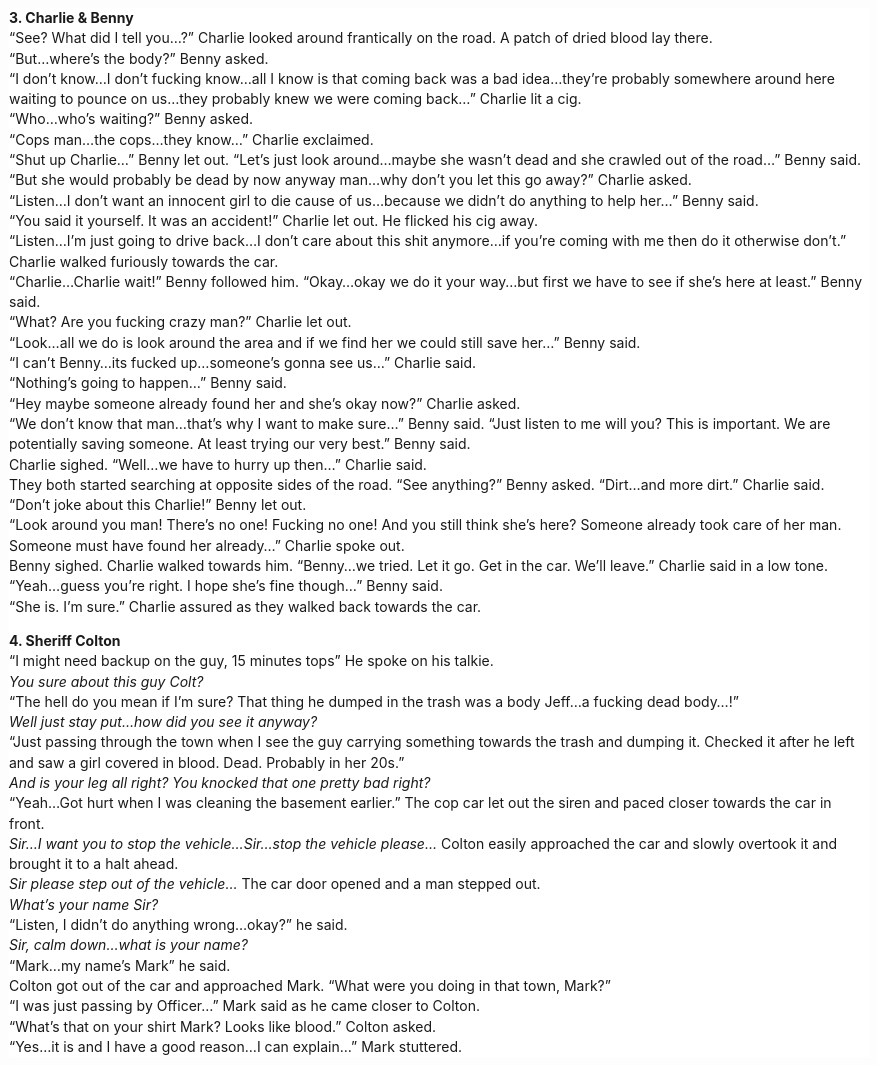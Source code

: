 <b>3.  Charlie & Benny</b>
<br>
“See? What did I tell you…?” Charlie looked around frantically on the road. A patch of dried blood lay there. <br>
“But…where’s the body?” Benny asked. <br>
“I don’t know…I don’t fucking know…all I know is that coming back was a bad idea…they’re probably somewhere around here waiting to pounce on us…they probably knew we were coming back…” Charlie lit a cig. <br>
“Who…who’s waiting?” Benny asked. <br>
“Cops man…the cops…they know…” Charlie exclaimed. <br>
“Shut up Charlie…” Benny let out. “Let’s just look around…maybe she wasn’t dead and she crawled out of the road…” Benny said. <br>
“But she would probably be dead by now anyway man…why don’t you let this go away?” Charlie asked. <br>
“Listen…I don’t want an innocent girl to die cause of us…because we didn’t do anything to help her…” Benny said. <br>
“You said it yourself. It was an accident!” Charlie let out. He flicked his cig away. <br>“Listen…I’m just going to drive back…I don’t care about this shit anymore…if you’re coming with me then do it otherwise don’t.” Charlie walked furiously towards the car. <br>
“Charlie…Charlie wait!” Benny followed him. “Okay…okay we do it your way…but first we have to see if she’s here at least.” Benny said. <br>
“What? Are you fucking crazy man?” Charlie let out. <br>
“Look…all we do is look around the area and if we find her we could still save her…” Benny said. <br>
“I can’t Benny…its fucked up…someone’s gonna see us…” Charlie said. <br>
“Nothing’s going to happen…” Benny said. <br>
“Hey maybe someone already found her and she’s okay now?” Charlie asked. <br>
“We don’t know that man…that’s why I want to make sure…” Benny said. “Just listen to me will you? This is important. We are potentially saving someone. At least trying our very best.” Benny said. <br>
Charlie sighed. “Well…we have to hurry up then…” Charlie said. <br>
They both started searching at opposite sides of the road. “See anything?” Benny asked. 
“Dirt…and more dirt.” Charlie said. <br>
“Don’t joke about this Charlie!” Benny let out. <br>
“Look around you man! There’s no one! Fucking no one! And you still think she’s here? Someone already took care of her man. Someone must have found her already…” Charlie spoke out. <br>
Benny sighed. Charlie walked towards him. “Benny…we tried. Let it go. Get in the car. We’ll leave.” Charlie said in a low tone. <br>
“Yeah…guess you’re right. I hope she’s fine though…” Benny said. <br>
“She is. I’m sure.” Charlie assured as they walked back towards the car.<br>

<b>4. Sheriff Colton</b>
<br>
“I might need backup on the guy, 15 minutes tops” He spoke on his talkie. <br>
*You sure about this guy Colt?* <br>
“The hell do you mean if I’m sure? That thing he dumped in the trash was a body Jeff…a fucking dead body…!” <br>
*Well just stay put…how did you see it anyway?* <br>
“Just passing through the town when I see the guy carrying something towards the trash and dumping it. Checked it after he left and saw a girl covered in blood. Dead. Probably in her 20s.” <br>
*And is your leg all right? You knocked that one pretty bad right?* <br>
“Yeah…Got hurt when I was cleaning the basement earlier.” The cop car let out the siren and paced closer towards the car in front. <br>
*Sir…I want you to stop the vehicle…Sir…stop the vehicle please…* Colton easily approached the car and slowly overtook it and brought it to a halt ahead. <br>
*Sir please step out of the vehicle…* The car door opened and a man stepped out. <br>
*What’s your name Sir?* <br>
“Listen, I didn’t do anything wrong…okay?” he said. <br>
*Sir, calm down…what is your name?* <br>
“Mark…my name’s Mark” he said. <br>
Colton got out of the car and approached Mark. “What were you doing in that town, Mark?” <br>
“I was just passing by Officer…” Mark said as he came closer to Colton. <br>
“What’s that on your shirt Mark? Looks like blood.” Colton asked.<br>
“Yes…it is and I have a good reason…I can explain…” Mark stuttered. <br>